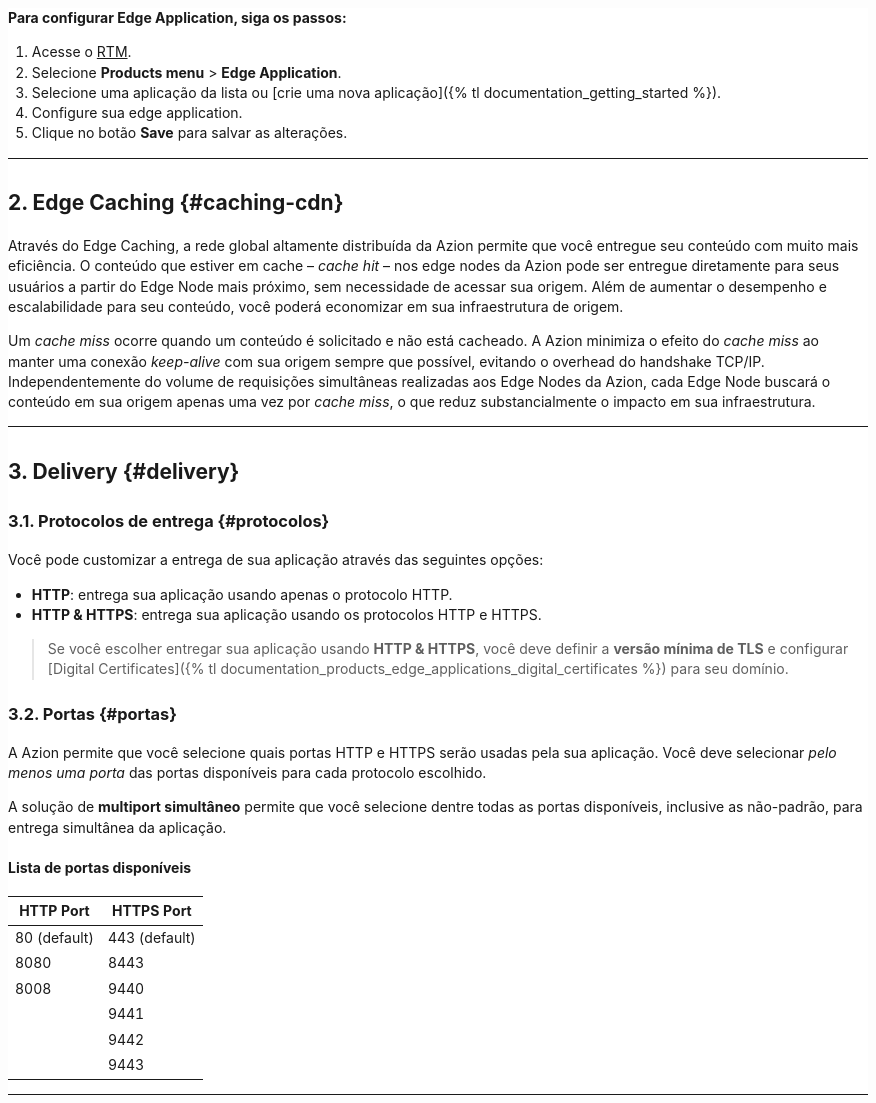 **Para configurar Edge Application, siga os passos:**

1. Acesse o [RTM](https://manager.azion.com/).
2. Selecione **Products menu** > **Edge Application**.
3. Selecione uma aplicação da lista ou [crie uma nova aplicação]({% tl documentation_getting_started %}).
4. Configure sua edge application.
5. Clique no botão **Save** para salvar as alterações.

---

## 2. Edge Caching {#caching-cdn}

Através do Edge Caching, a rede global altamente distribuída da Azion permite que você entregue seu conteúdo com muito mais eficiência. O conteúdo que estiver em cache – *cache hit* – nos edge nodes da Azion pode ser entregue diretamente para seus usuários a partir do Edge Node mais próximo, sem necessidade de acessar sua origem. Além de aumentar o desempenho e escalabilidade para seu conteúdo, você poderá economizar em sua infraestrutura de origem.

Um *cache miss* ocorre quando um conteúdo é solicitado e não está cacheado. A Azion minimiza o efeito do *cache miss* ao manter uma conexão *keep-alive* com sua origem sempre que possível, evitando o overhead do handshake TCP/IP. Independentemente do volume de requisições simultâneas realizadas aos Edge Nodes da Azion, cada Edge Node buscará o conteúdo em sua origem apenas uma vez por *cache miss*, o que reduz substancialmente o impacto em sua infraestrutura.

---

## 3. Delivery {#delivery}

### 3.1. Protocolos de entrega {#protocolos}

Você pode customizar a entrega de sua aplicação através das seguintes opções:

- **HTTP**: entrega sua aplicação usando apenas o protocolo HTTP.
- **HTTP & HTTPS**: entrega sua aplicação usando os protocolos HTTP e HTTPS.

> Se você escolher entregar sua aplicação usando **HTTP & HTTPS**, você deve definir a **versão mínima de TLS** e configurar [Digital Certificates]({% tl documentation_products_edge_applications_digital_certificates %}) para seu domínio.

### 3.2. Portas {#portas}

A Azion permite que você selecione quais portas HTTP e HTTPS serão usadas pela sua aplicação. Você deve selecionar *pelo menos uma porta* das portas disponíveis para cada protocolo escolhido.

A solução de **multiport simultâneo** permite que você selecione dentre todas as portas disponíveis, inclusive as não-padrão, para entrega simultânea da aplicação.

#### Lista de portas disponíveis

| HTTP Port    | HTTPS Port    |
|--------------|---------------|
| 80 (default) | 443 (default) |
| 8080         | 8443          |
| 8008         | 9440          |
|              | 9441          |
|              | 9442          |
|              | 9443          |

---